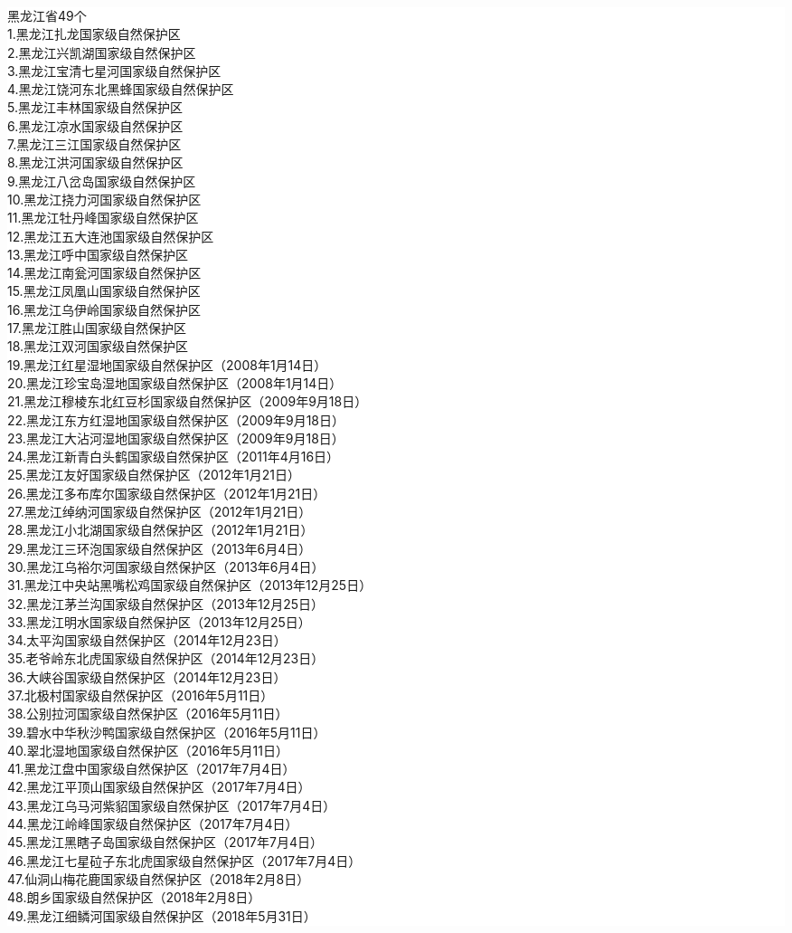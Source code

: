 黑龙江省49个  
1.黑龙江扎龙国家级自然保护区  
2.黑龙江兴凯湖国家级自然保护区  
3.黑龙江宝清七星河国家级自然保护区  
4.黑龙江饶河东北黑蜂国家级自然保护区  
5.黑龙江丰林国家级自然保护区  
6.黑龙江凉水国家级自然保护区  
7.黑龙江三江国家级自然保护区  
8.黑龙江洪河国家级自然保护区  
9.黑龙江八岔岛国家级自然保护区  
10.黑龙江挠力河国家级自然保护区  
11.黑龙江牡丹峰国家级自然保护区  
12.黑龙江五大连池国家级自然保护区  
13.黑龙江呼中国家级自然保护区  
14.黑龙江南瓮河国家级自然保护区  
15.黑龙江凤凰山国家级自然保护区  
16.黑龙江乌伊岭国家级自然保护区  
17.黑龙江胜山国家级自然保护区  
18.黑龙江双河国家级自然保护区  
19.黑龙江红星湿地国家级自然保护区（2008年1月14日）  
20.黑龙江珍宝岛湿地国家级自然保护区（2008年1月14日）  
21.黑龙江穆棱东北红豆杉国家级自然保护区（2009年9月18日）  
22.黑龙江东方红湿地国家级自然保护区（2009年9月18日）  
23.黑龙江大沾河湿地国家级自然保护区（2009年9月18日）  
24.黑龙江新青白头鹤国家级自然保护区（2011年4月16日）  
25.黑龙江友好国家级自然保护区（2012年1月21日）  
26.黑龙江多布库尔国家级自然保护区（2012年1月21日）  
27.黑龙江绰纳河国家级自然保护区（2012年1月21日）  
28.黑龙江小北湖国家级自然保护区（2012年1月21日）  
29.黑龙江三环泡国家级自然保护区（2013年6月4日）  
30.黑龙江乌裕尔河国家级自然保护区（2013年6月4日）  
31.黑龙江中央站黑嘴松鸡国家级自然保护区（2013年12月25日）  
32.黑龙江茅兰沟国家级自然保护区（2013年12月25日）  
33.黑龙江明水国家级自然保护区（2013年12月25日）  
34.太平沟国家级自然保护区（2014年12月23日）  
35.老爷岭东北虎国家级自然保护区（2014年12月23日）  
36.大峡谷国家级自然保护区（2014年12月23日）  
37.北极村国家级自然保护区（2016年5月11日）  
38.公别拉河国家级自然保护区（2016年5月11日）  
39.碧水中华秋沙鸭国家级自然保护区（2016年5月11日）  
40.翠北湿地国家级自然保护区（2016年5月11日）  
41.黑龙江盘中国家级自然保护区（2017年7月4日）  
42.黑龙江平顶山国家级自然保护区（2017年7月4日）  
43.黑龙江乌马河紫貂国家级自然保护区（2017年7月4日）  
44.黑龙江岭峰国家级自然保护区（2017年7月4日）  
45.黑龙江黑瞎子岛国家级自然保护区（2017年7月4日）  
46.黑龙江七星砬子东北虎国家级自然保护区（2017年7月4日）  
47.仙洞山梅花鹿国家级自然保护区（2018年2月8日）  
48.朗乡国家级自然保护区（2018年2月8日）  
49.黑龙江细鳞河国家级自然保护区（2018年5月31日）  
